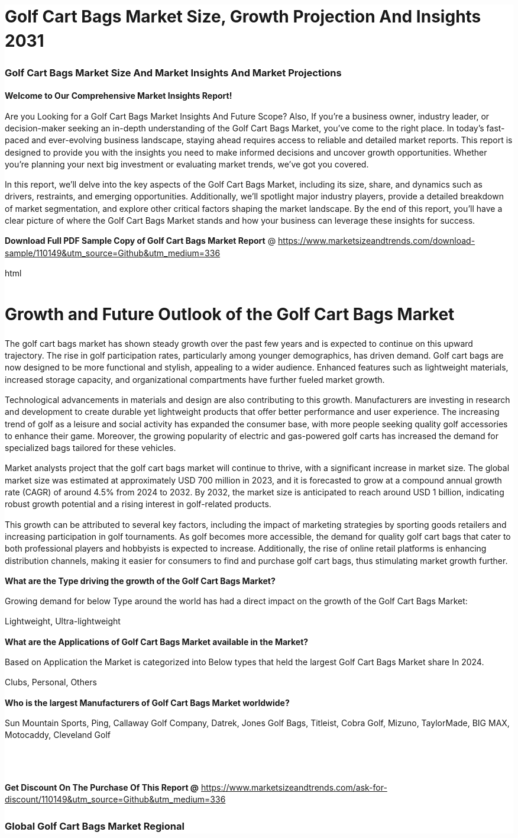<h1> Golf Cart Bags Market Size, Growth Projection And Insights 2031</h1><div class="" data-test-id=""><h3><span class="">Golf Cart Bags Market Size And Market Insights And Market Projections</span></h3></div><div class="" data-test-id=""><p><strong>Welcome to Our Comprehensive Market Insights Report!</strong></p><p>Are you Looking for a Golf Cart Bags Market Insights And Future Scope? Also, If you&rsquo;re a business owner, industry leader, or decision-maker seeking an in-depth understanding of the Golf Cart Bags Market, you&rsquo;ve come to the right place. In today&rsquo;s fast-paced and ever-evolving business landscape, staying ahead requires access to reliable and detailed market reports. This report is designed to provide you with the insights you need to make informed decisions and uncover growth opportunities. Whether you&rsquo;re planning your next big investment or evaluating market trends, we&rsquo;ve got you covered.</p><p>In this report, we&rsquo;ll delve into the key aspects of the Golf Cart Bags Market, including its size, share, and dynamics such as drivers, restraints, and emerging opportunities. Additionally, we&rsquo;ll spotlight major industry players, provide a detailed breakdown of market segmentation, and explore other critical factors shaping the market landscape. By the end of this report, you&rsquo;ll have a clear picture of where the Golf Cart Bags Market stands and how your business can leverage these insights for success.</p><p><strong>Download Full PDF Sample Copy of Golf Cart Bags Market Report</strong> @ <a href="https://www.marketsizeandtrends.com/download-sample/110149&utm_source=Github&utm_medium=336" target="_blank">https://www.marketsizeandtrends.com/download-sample/110149&utm_source=Github&utm_medium=336</a></p></div><div class="" data-test-id=""><p><span class="">html<!DOCTYPE html><html lang="en"><head>    <meta charset="UTF-8">    <meta name="viewport" content="width=device-width, initial-scale=1.0">    <title>Golf Cart Bags Market Growth and Future Outlook</title></head><body>    <h1>Growth and Future Outlook of the Golf Cart Bags Market</h1>    <p>The golf cart bags market has shown steady growth over the past few years and is expected to continue on this upward trajectory. The rise in golf participation rates, particularly among younger demographics, has driven demand. Golf cart bags are now designed to be more functional and stylish, appealing to a wider audience. Enhanced features such as lightweight materials, increased storage capacity, and organizational compartments have further fueled market growth.</p>    <p>Technological advancements in materials and design are also contributing to this growth. Manufacturers are investing in research and development to create durable yet lightweight products that offer better performance and user experience. The increasing trend of golf as a leisure and social activity has expanded the consumer base, with more people seeking quality golf accessories to enhance their game. Moreover, the growing popularity of electric and gas-powered golf carts has increased the demand for specialized bags tailored for these vehicles.</p>    <p><strong></strong></p>    <p>Market analysts project that the golf cart bags market will continue to thrive, with a significant increase in market size. The global market size was estimated at approximately USD 700 million in 2023, and it is forecasted to grow at a compound annual growth rate (CAGR) of around 4.5% from 2024 to 2032. By 2032, the market size is anticipated to reach around USD 1 billion, indicating robust growth potential and a rising interest in golf-related products.</p>    <p>This growth can be attributed to several key factors, including the impact of marketing strategies by sporting goods retailers and increasing participation in golf tournaments. As golf becomes more accessible, the demand for quality golf cart bags that cater to both professional players and hobbyists is expected to increase. Additionally, the rise of online retail platforms is enhancing distribution channels, making it easier for consumers to find and purchase golf cart bags, thus stimulating market growth further.</p></body></html></span></p><p><strong><span class="">What are the&nbsp;Type driving the growth of the Golf Cart Bags Market?</span></strong></p></div><div class="" data-test-id=""><p><span class="">Growing demand for below Type around the world has had a direct impact on the growth of the Golf Cart Bags Market:</span></p></div><div class="" data-test-id=""><p>Lightweight, Ultra-lightweight</p><p><span class=""><strong>What are the&nbsp;Applications&nbsp;of Golf Cart Bags Market available in the Market?</strong></span></p></div><div class="" data-test-id=""><p><span class="">Based on Application the Market is categorized into Below types that held the largest Golf Cart Bags Market share In 2024.</span></p></div><div class="" data-test-id=""><p><span class="">Clubs, Personal, Others</span></p><p><span class=""><strong>Who is the largest Manufacturers of Golf Cart Bags Market worldwide?</strong></span></p></div><div class="" data-test-id=""><p><span class="">Sun Mountain Sports, Ping, Callaway Golf Company, Datrek, Jones Golf Bags, Titleist, Cobra Golf, Mizuno, TaylorMade, BIG MAX, Motocaddy, Cleveland Golf</span></p></div><div class="" data-test-id="">&nbsp;</div><div class="" data-test-id="">&nbsp;</div><div class="" data-test-id=""><p><span class=""><strong>Get Discount On The Purchase Of This Report @</strong> <a href="https://www.marketsizeandtrends.com/ask-for-discount/110149&utm_source=Github&utm_medium=336" target="_blank">https://www.marketsizeandtrends.com/ask-for-discount/110149&utm_source=Github&utm_medium=336</a></span></p></div><div class="" data-test-id=""><div class="article-main__content" data-test-id="publishing-text-block"><h3><span class="">Global Golf Cart Bags Market Regional